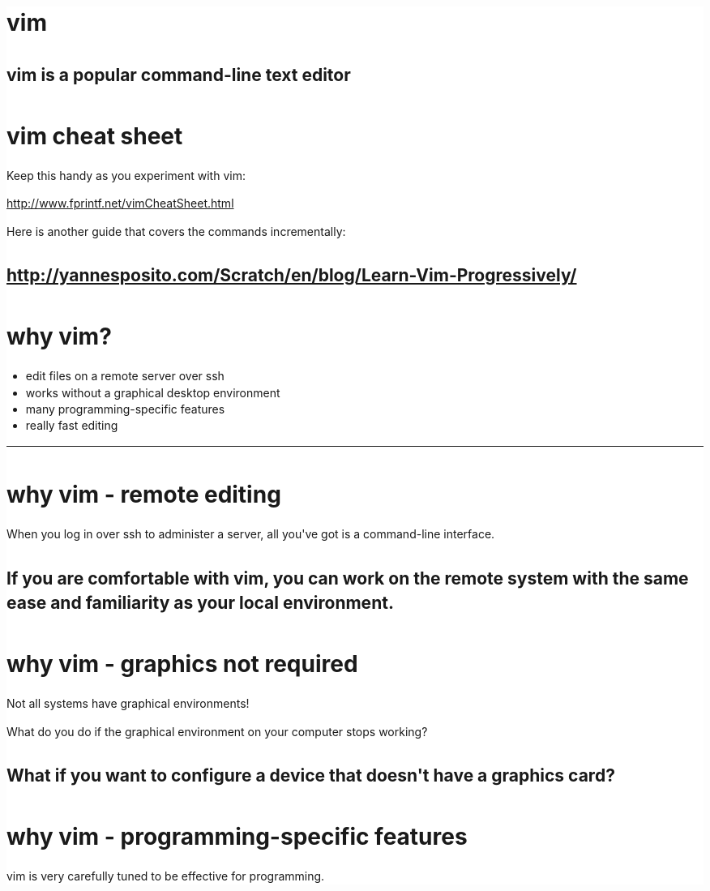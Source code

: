 # vim

vim is a popular command-line text editor
---
# vim cheat sheet

Keep this handy as you experiment with vim:

http://www.fprintf.net/vimCheatSheet.html

Here is another guide that covers the commands
incrementally:

http://yannesposito.com/Scratch/en/blog/Learn-Vim-Progressively/
---
# why vim?

* edit files on a remote server over ssh
* works without a graphical desktop environment
* many programming-specific features
* really fast editing
---
# why vim - remote editing

When you log in over ssh to administer a server,
all you've got is a command-line interface.

If you are comfortable with vim, you can work on
the remote system with the same ease and
familiarity as your local environment.
---
# why vim - graphics not required

Not all systems have graphical environments!

What do you do if the graphical environment on
your computer stops working?

What if you want to configure a device that
doesn't have a graphics card?
---
# why vim - programming-specific features

vim is very carefully tuned to be effective for
programming.
